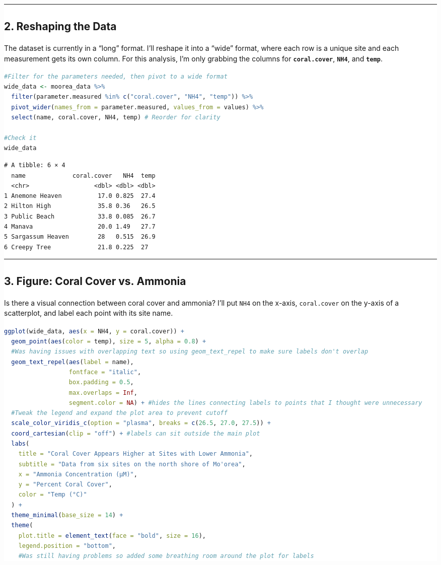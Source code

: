 ------------------------------------------------------------------------

## 2. Reshaping the Data

The dataset is currently in a “long” format. I’ll reshape it into a
“wide” format, where each row is a unique site and each measurement gets
its own column. For this analysis, I’m only grabbing the columns for
**`coral.cover`**, **`NH4`**, and **`temp`**.

``` r
#Filter for the parameters needed, then pivot to a wide format
wide_data <- moorea_data %>%
  filter(parameter.measured %in% c("coral.cover", "NH4", "temp")) %>%
  pivot_wider(names_from = parameter.measured, values_from = values) %>%
  select(name, coral.cover, NH4, temp) # Reorder for clarity

#Check it
wide_data
```

    # A tibble: 6 × 4
      name             coral.cover   NH4  temp
      <chr>                  <dbl> <dbl> <dbl>
    1 Anemone Heaven          17.0 0.825  27.4
    2 Hilton High             35.8 0.36   26.5
    3 Public Beach            33.8 0.085  26.7
    4 Manava                  20.0 1.49   27.7
    5 Sargassum Heaven        28   0.515  26.9
    6 Creepy Tree             21.8 0.225  27  

------------------------------------------------------------------------

## 3. Figure: Coral Cover vs. Ammonia

Is there a visual connection between coral cover and ammonia? I’ll put
`NH4` on the x-axis, `coral.cover` on the y-axis of a scatterplot, and
label each point with its site name.

``` r
ggplot(wide_data, aes(x = NH4, y = coral.cover)) +
  geom_point(aes(color = temp), size = 5, alpha = 0.8) +
  #Was having issues with overlapping text so using geom_text_repel to make sure labels don't overlap
  geom_text_repel(aes(label = name), 
                  fontface = "italic", 
                  box.padding = 0.5, 
                  max.overlaps = Inf,
                  segment.color = NA) + #hides the lines connecting labels to points that I thought were unnecessary
  #Tweak the legend and expand the plot area to prevent cutoff
  scale_color_viridis_c(option = "plasma", breaks = c(26.5, 27.0, 27.5)) + 
  coord_cartesian(clip = "off") + #labels can sit outside the main plot
  labs(
    title = "Coral Cover Appears Higher at Sites with Lower Ammonia",
    subtitle = "Data from six sites on the north shore of Mo'orea",
    x = "Ammonia Concentration (μM)",
    y = "Percent Coral Cover",
    color = "Temp (°C)"
  ) +
  theme_minimal(base_size = 14) +
  theme(
    plot.title = element_text(face = "bold", size = 16),
    legend.position = "bottom",
    #Was still having problems so added some breathing room around the plot for labels
```